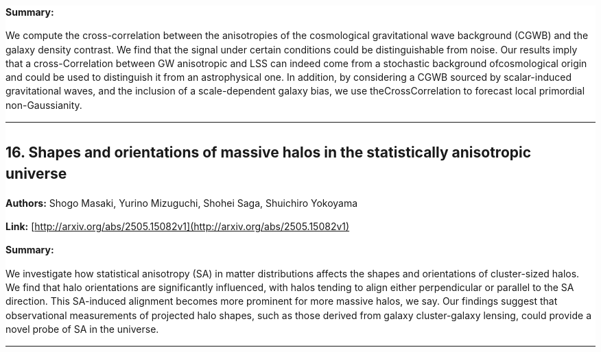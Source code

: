 **Summary:**

We compute the cross-correlation between the anisotropies of the cosmological gravitational wave background (CGWB) and the galaxy density contrast. We find that the signal under certain conditions could be distinguishable from noise. Our results imply that a cross-Correlation between GW anisotropic and LSS can indeed come from a stochastic background ofcosmological origin and could be used to distinguish it from an astrophysical one. In addition, by considering a CGWB sourced by scalar-induced gravitational waves, and the inclusion of a scale-dependent galaxy bias, we use theCrossCorrelation to forecast local primordial non-Gaussianity.

---

## 16. Shapes and orientations of massive halos in the statistically   anisotropic universe

**Authors:** Shogo Masaki, Yurino Mizuguchi, Shohei Saga, Shuichiro Yokoyama

**Link:** [http://arxiv.org/abs/2505.15082v1](http://arxiv.org/abs/2505.15082v1)

**Summary:**

We investigate how statistical anisotropy (SA) in matter distributions affects the shapes and orientations of cluster-sized halos. We find that halo orientations are significantly influenced, with halos tending to align either perpendicular or parallel to the SA direction. This SA-induced alignment becomes more prominent for more massive halos, we say. Our findings suggest that observational measurements of projected halo shapes, such as those derived from galaxy cluster-galaxy lensing, could provide a novel probe of SA in the universe.

---

